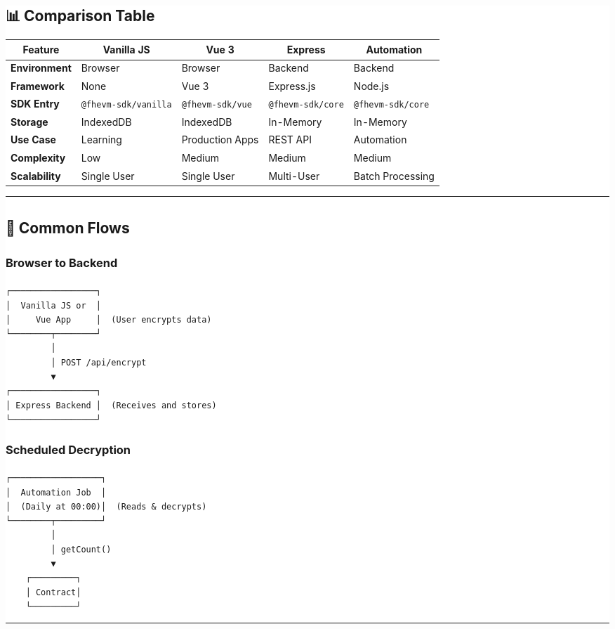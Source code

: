 
## 📊 Comparison Table

| Feature | Vanilla JS | Vue 3 | Express | Automation |
|---------|-----------|-------|---------|-----------|
| **Environment** | Browser | Browser | Backend | Backend |
| **Framework** | None | Vue 3 | Express.js | Node.js |
| **SDK Entry** | `@fhevm-sdk/vanilla` | `@fhevm-sdk/vue` | `@fhevm-sdk/core` | `@fhevm-sdk/core` |
| **Storage** | IndexedDB | IndexedDB | In-Memory | In-Memory |
| **Use Case** | Learning | Production Apps | REST API | Automation |
| **Complexity** | Low | Medium | Medium | Medium |
| **Scalability** | Single User | Single User | Multi-User | Batch Processing |

---

## 🔄 Common Flows

### Browser to Backend

```
┌─────────────────┐
│  Vanilla JS or  │
│     Vue App     │  (User encrypts data)
└────────┬────────┘
         │
         │ POST /api/encrypt
         ▼
┌─────────────────┐
│ Express Backend │  (Receives and stores)
└─────────────────┘
```

### Scheduled Decryption

```
┌──────────────────┐
│  Automation Job  │
│  (Daily at 00:00)│  (Reads & decrypts)
└────────┬─────────┘
         │
         │ getCount()
         ▼
    ┌─────────┐
    │ Contract│
    └─────────┘
```

---